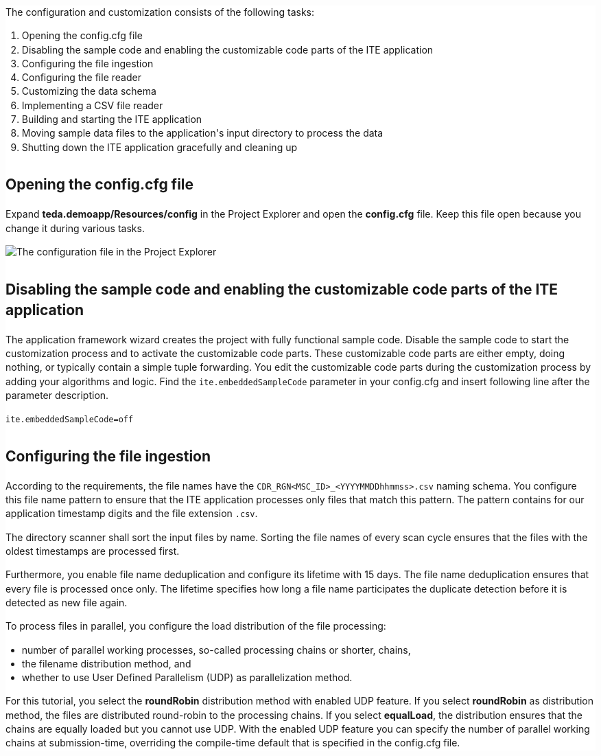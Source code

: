 The configuration and customization consists of the following tasks:

1. Opening the config.cfg file
2. Disabling the sample code and enabling the customizable code parts of the ITE application
3. Configuring the file ingestion
4. Configuring the file reader
5. Customizing the data schema
6. Implementing a CSV file reader
7. Building and starting the ITE application
8. Moving sample data files to the application's input directory to process the data
9. Shutting down the ITE application gracefully and cleaning up

## Opening the config.cfg file

Expand **teda.demoapp/Resources/config** in the Project Explorer and open the **config.cfg** file. Keep this file open because you change it during various tasks.

<img src="/streamsx.tutorial.teda/images/1.0.2/module-03/ConfigurationFile.png" alt="The configuration file in the Project Explorer" style="width: 90%;"/>

## Disabling the sample code and enabling the customizable code parts of the ITE application

The application framework wizard creates the project with fully functional sample code. Disable the sample code to start the customization process and to activate the customizable code parts. These customizable code parts are either empty, doing nothing, or typically contain a simple tuple forwarding. You edit the customizable code parts during the customization process by adding your algorithms and logic. Find the `ite.embeddedSampleCode` parameter in your config.cfg and insert following line after the parameter description.

    ite.embeddedSampleCode=off

## Configuring the file ingestion

According to the requirements, the file names have the `CDR_RGN<MSC_ID>_<YYYYMMDDhhmmss>.csv` naming schema. You configure this file name pattern to ensure that the ITE application processes only files that match this pattern. The pattern contains for our application timestamp digits and the file extension `.csv`.

The directory scanner shall sort the input files by name. Sorting the file names of every scan cycle ensures that the files with the oldest timestamps are processed first.

Furthermore, you enable file name deduplication and configure its lifetime with 15 days. The file name deduplication ensures that every file is processed once only. The lifetime specifies how long a file name participates the duplicate detection before it is detected as new file again.

To process files in parallel, you configure the load distribution of the file processing:

* number of parallel working processes, so-called processing chains or shorter, chains,
* the filename distribution method, and
* whether to use User Defined Parallelism (UDP) as parallelization method.

For this tutorial, you select the **roundRobin** distribution method with enabled UDP feature. If you select **roundRobin** as distribution method, the files are distributed round-robin to the processing chains. If you select **equalLoad**, the distribution ensures that the chains are equally loaded but you cannot use UDP. With the enabled UDP feature you can specify the number of parallel working chains at submission-time, overriding the compile-time default that is specified in the config.cfg file.
